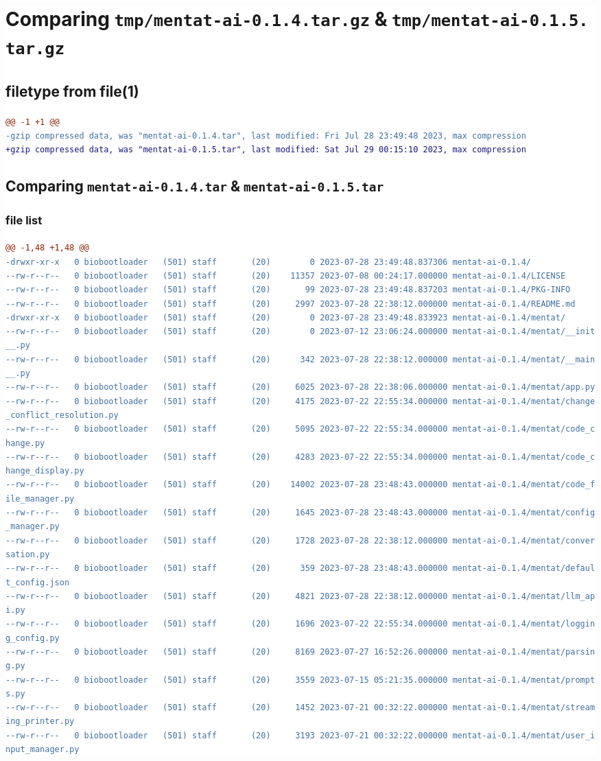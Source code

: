 # Comparing `tmp/mentat-ai-0.1.4.tar.gz` & `tmp/mentat-ai-0.1.5.tar.gz`

## filetype from file(1)

```diff
@@ -1 +1 @@
-gzip compressed data, was "mentat-ai-0.1.4.tar", last modified: Fri Jul 28 23:49:48 2023, max compression
+gzip compressed data, was "mentat-ai-0.1.5.tar", last modified: Sat Jul 29 00:15:10 2023, max compression
```

## Comparing `mentat-ai-0.1.4.tar` & `mentat-ai-0.1.5.tar`

### file list

```diff
@@ -1,48 +1,48 @@
-drwxr-xr-x   0 biobootloader   (501) staff       (20)        0 2023-07-28 23:49:48.837306 mentat-ai-0.1.4/
--rw-r--r--   0 biobootloader   (501) staff       (20)    11357 2023-07-08 00:24:17.000000 mentat-ai-0.1.4/LICENSE
--rw-r--r--   0 biobootloader   (501) staff       (20)       99 2023-07-28 23:49:48.837203 mentat-ai-0.1.4/PKG-INFO
--rw-r--r--   0 biobootloader   (501) staff       (20)     2997 2023-07-28 22:38:12.000000 mentat-ai-0.1.4/README.md
-drwxr-xr-x   0 biobootloader   (501) staff       (20)        0 2023-07-28 23:49:48.833923 mentat-ai-0.1.4/mentat/
--rw-r--r--   0 biobootloader   (501) staff       (20)        0 2023-07-12 23:06:24.000000 mentat-ai-0.1.4/mentat/__init__.py
--rw-r--r--   0 biobootloader   (501) staff       (20)      342 2023-07-28 22:38:12.000000 mentat-ai-0.1.4/mentat/__main__.py
--rw-r--r--   0 biobootloader   (501) staff       (20)     6025 2023-07-28 22:38:06.000000 mentat-ai-0.1.4/mentat/app.py
--rw-r--r--   0 biobootloader   (501) staff       (20)     4175 2023-07-22 22:55:34.000000 mentat-ai-0.1.4/mentat/change_conflict_resolution.py
--rw-r--r--   0 biobootloader   (501) staff       (20)     5095 2023-07-22 22:55:34.000000 mentat-ai-0.1.4/mentat/code_change.py
--rw-r--r--   0 biobootloader   (501) staff       (20)     4283 2023-07-22 22:55:34.000000 mentat-ai-0.1.4/mentat/code_change_display.py
--rw-r--r--   0 biobootloader   (501) staff       (20)    14002 2023-07-28 23:48:43.000000 mentat-ai-0.1.4/mentat/code_file_manager.py
--rw-r--r--   0 biobootloader   (501) staff       (20)     1645 2023-07-28 23:48:43.000000 mentat-ai-0.1.4/mentat/config_manager.py
--rw-r--r--   0 biobootloader   (501) staff       (20)     1728 2023-07-28 22:38:12.000000 mentat-ai-0.1.4/mentat/conversation.py
--rw-r--r--   0 biobootloader   (501) staff       (20)      359 2023-07-28 23:48:43.000000 mentat-ai-0.1.4/mentat/default_config.json
--rw-r--r--   0 biobootloader   (501) staff       (20)     4821 2023-07-28 22:38:12.000000 mentat-ai-0.1.4/mentat/llm_api.py
--rw-r--r--   0 biobootloader   (501) staff       (20)     1696 2023-07-22 22:55:34.000000 mentat-ai-0.1.4/mentat/logging_config.py
--rw-r--r--   0 biobootloader   (501) staff       (20)     8169 2023-07-27 16:52:26.000000 mentat-ai-0.1.4/mentat/parsing.py
--rw-r--r--   0 biobootloader   (501) staff       (20)     3559 2023-07-15 05:21:35.000000 mentat-ai-0.1.4/mentat/prompts.py
--rw-r--r--   0 biobootloader   (501) staff       (20)     1452 2023-07-21 00:32:22.000000 mentat-ai-0.1.4/mentat/streaming_printer.py
--rw-r--r--   0 biobootloader   (501) staff       (20)     3193 2023-07-21 00:32:22.000000 mentat-ai-0.1.4/mentat/user_input_manager.py
```